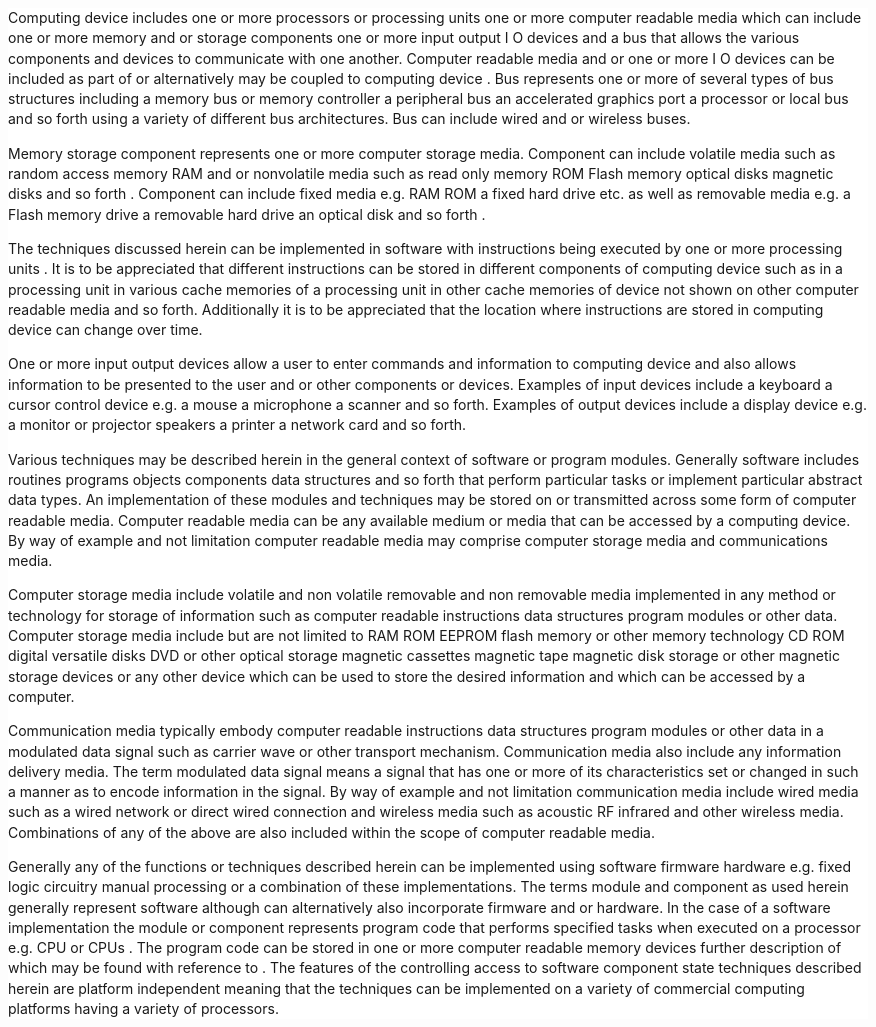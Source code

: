 Computing device includes one or more processors or processing units one or more computer readable media which can include one or more memory and or storage components one or more input output I O devices and a bus that allows the various components and devices to communicate with one another. Computer readable media and or one or more I O devices can be included as part of or alternatively may be coupled to computing device . Bus represents one or more of several types of bus structures including a memory bus or memory controller a peripheral bus an accelerated graphics port a processor or local bus and so forth using a variety of different bus architectures. Bus can include wired and or wireless buses.

Memory storage component represents one or more computer storage media. Component can include volatile media such as random access memory RAM and or nonvolatile media such as read only memory ROM Flash memory optical disks magnetic disks and so forth . Component can include fixed media e.g. RAM ROM a fixed hard drive etc. as well as removable media e.g. a Flash memory drive a removable hard drive an optical disk and so forth .

The techniques discussed herein can be implemented in software with instructions being executed by one or more processing units . It is to be appreciated that different instructions can be stored in different components of computing device such as in a processing unit in various cache memories of a processing unit in other cache memories of device not shown on other computer readable media and so forth. Additionally it is to be appreciated that the location where instructions are stored in computing device can change over time.

One or more input output devices allow a user to enter commands and information to computing device and also allows information to be presented to the user and or other components or devices. Examples of input devices include a keyboard a cursor control device e.g. a mouse a microphone a scanner and so forth. Examples of output devices include a display device e.g. a monitor or projector speakers a printer a network card and so forth.

Various techniques may be described herein in the general context of software or program modules. Generally software includes routines programs objects components data structures and so forth that perform particular tasks or implement particular abstract data types. An implementation of these modules and techniques may be stored on or transmitted across some form of computer readable media. Computer readable media can be any available medium or media that can be accessed by a computing device. By way of example and not limitation computer readable media may comprise computer storage media and communications media. 

 Computer storage media include volatile and non volatile removable and non removable media implemented in any method or technology for storage of information such as computer readable instructions data structures program modules or other data. Computer storage media include but are not limited to RAM ROM EEPROM flash memory or other memory technology CD ROM digital versatile disks DVD or other optical storage magnetic cassettes magnetic tape magnetic disk storage or other magnetic storage devices or any other device which can be used to store the desired information and which can be accessed by a computer.

 Communication media typically embody computer readable instructions data structures program modules or other data in a modulated data signal such as carrier wave or other transport mechanism. Communication media also include any information delivery media. The term modulated data signal means a signal that has one or more of its characteristics set or changed in such a manner as to encode information in the signal. By way of example and not limitation communication media include wired media such as a wired network or direct wired connection and wireless media such as acoustic RF infrared and other wireless media. Combinations of any of the above are also included within the scope of computer readable media.

Generally any of the functions or techniques described herein can be implemented using software firmware hardware e.g. fixed logic circuitry manual processing or a combination of these implementations. The terms module and component as used herein generally represent software although can alternatively also incorporate firmware and or hardware. In the case of a software implementation the module or component represents program code that performs specified tasks when executed on a processor e.g. CPU or CPUs . The program code can be stored in one or more computer readable memory devices further description of which may be found with reference to . The features of the controlling access to software component state techniques described herein are platform independent meaning that the techniques can be implemented on a variety of commercial computing platforms having a variety of processors.
